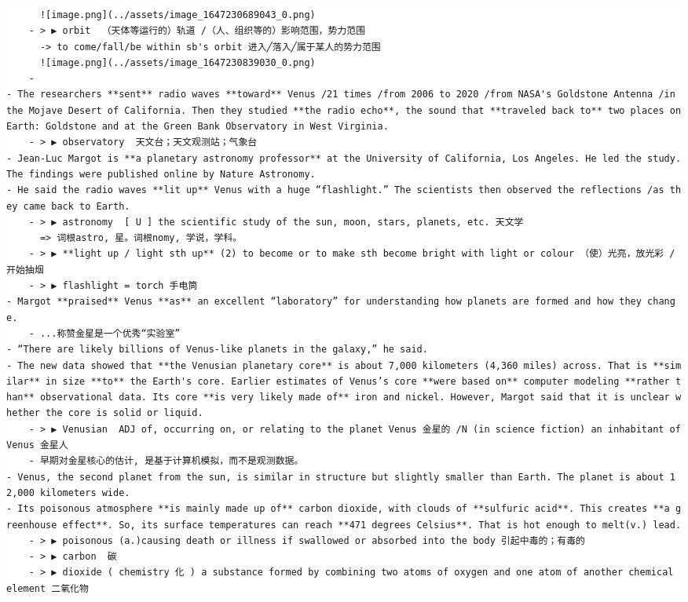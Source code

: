 		  ![image.png](../assets/image_1647230689043_0.png)
		- > ▶ orbit  （天体等运行的）轨道 /（人、组织等的）影响范围，势力范围
		  -> to come/fall/be within sb's orbit 进入╱落入╱属于某人的势力范围
		  ![image.png](../assets/image_1647230839030_0.png)
		-
	- The researchers **sent** radio waves **toward** Venus /21 times /from 2006 to 2020 /from NASA's Goldstone Antenna /in the Mojave Desert of California. Then they studied **the radio echo**, the sound that **traveled back to** two places on Earth: Goldstone and at the Green Bank Observatory in West Virginia.
		- > ▶ observatory  天文台；天文观测站；气象台
	- Jean-Luc Margot is **a planetary astronomy professor** at the University of California, Los Angeles. He led the study. The findings were published online by Nature Astronomy.
	- He said the radio waves **lit up** Venus with a huge “flashlight.” The scientists then observed the reflections /as they came back to Earth.
		- > ▶ astronomy  [ U ] the scientific study of the sun, moon, stars, planets, etc. 天文学
		  => 词根astro, 星。词根nomy, 学说，学科。
		- > ▶ **light up / light sth up** (2) to become or to make sth become bright with light or colour （使）光亮，放光彩 /开始抽烟
		- > ▶ flashlight = torch 手电筒
	- Margot **praised** Venus **as** an excellent “laboratory” for understanding how planets are formed and how they change.
		- ...称赞金星是一个优秀“实验室”
	- “There are likely billions of Venus-like planets in the galaxy,” he said.
	- The new data showed that **the Venusian planetary core** is about 7,000 kilometers (4,360 miles) across. That is **similar** in size **to** the Earth's core. Earlier estimates of Venus’s core **were based on** computer modeling **rather than** observational data. Its core **is very likely made of** iron and nickel. However, Margot said that it is unclear whether the core is solid or liquid.
		- > ▶ Venusian  ADJ of, occurring on, or relating to the planet Venus 金星的 /N (in science fiction) an inhabitant of Venus 金星人
		- 早期对金星核心的估计, 是基于计算机模拟，而不是观测数据。
	- Venus, the second planet from the sun, is similar in structure but slightly smaller than Earth. The planet is about 12,000 kilometers wide.
	- Its poisonous atmosphere **is mainly made up of** carbon dioxide, with clouds of **sulfuric acid**. This creates **a greenhouse effect**. So, its surface temperatures can reach **471 degrees Celsius**. That is hot enough to melt(v.) lead.
		- > ▶ poisonous (a.)causing death or illness if swallowed or absorbed into the body 引起中毒的；有毒的
		- > ▶ carbon  碳
		- > ▶ dioxide ( chemistry 化 ) a substance formed by combining two atoms of oxygen and one atom of another chemical element 二氧化物